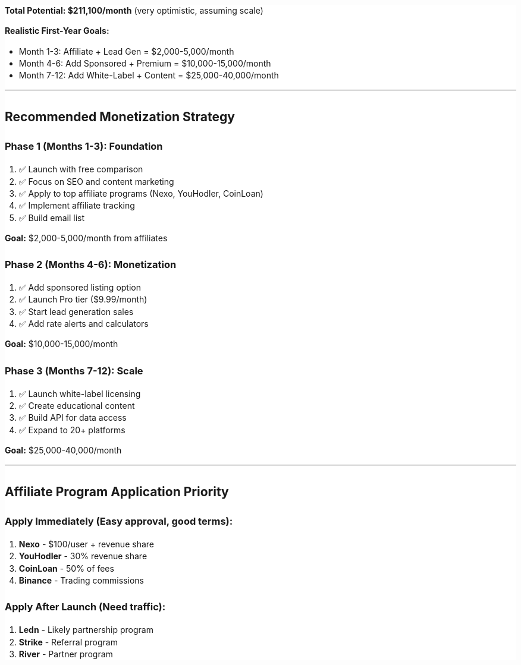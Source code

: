 **Total Potential: $211,100/month** (very optimistic, assuming scale)

**Realistic First-Year Goals:**
- Month 1-3: Affiliate + Lead Gen = $2,000-5,000/month
- Month 4-6: Add Sponsored + Premium = $10,000-15,000/month
- Month 7-12: Add White-Label + Content = $25,000-40,000/month

---

## Recommended Monetization Strategy

### Phase 1 (Months 1-3): Foundation
1. ✅ Launch with free comparison
2. ✅ Focus on SEO and content marketing
3. ✅ Apply to top affiliate programs (Nexo, YouHodler, CoinLoan)
4. ✅ Implement affiliate tracking
5. ✅ Build email list

**Goal:** $2,000-5,000/month from affiliates

### Phase 2 (Months 4-6): Monetization
1. ✅ Add sponsored listing option
2. ✅ Launch Pro tier ($9.99/month)
3. ✅ Start lead generation sales
4. ✅ Add rate alerts and calculators

**Goal:** $10,000-15,000/month

### Phase 3 (Months 7-12): Scale
1. ✅ Launch white-label licensing
2. ✅ Create educational content
3. ✅ Build API for data access
4. ✅ Expand to 20+ platforms

**Goal:** $25,000-40,000/month

---

## Affiliate Program Application Priority

### Apply Immediately (Easy approval, good terms):
1. **Nexo** - $100/user + revenue share
2. **YouHodler** - 30% revenue share
3. **CoinLoan** - 50% of fees
4. **Binance** - Trading commissions

### Apply After Launch (Need traffic):
1. **Ledn** - Likely partnership program
2. **Strike** - Referral program
3. **River** - Partner program
